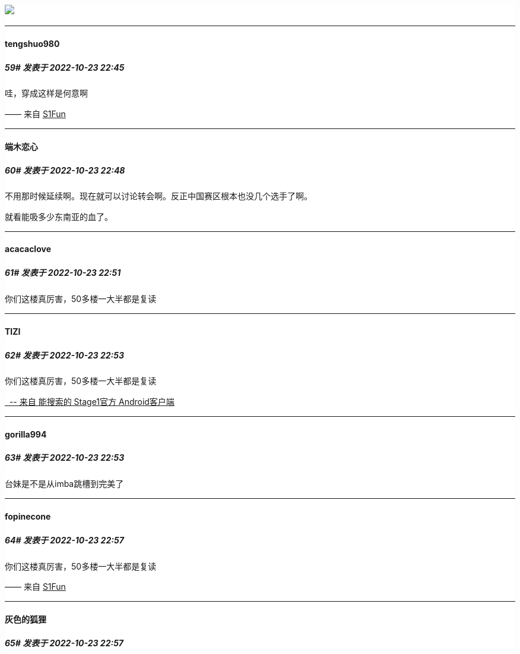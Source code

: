 <img src="https://static.saraba1st.com/image/smiley/face2017/112.png" referrerpolicy="no-referrer">

*****

####  tengshuo980  
##### 59#       发表于 2022-10-23 22:45

哇，穿成这样是何意啊

—— 来自 [S1Fun](https://s1fun.koalcat.com)

*****

####  端木恋心  
##### 60#       发表于 2022-10-23 22:48

不用那时候延续啊。现在就可以讨论转会啊。反正中国赛区根本也没几个选手了啊。

就看能吸多少东南亚的血了。



*****

####  acacaclove  
##### 61#       发表于 2022-10-23 22:51

你们这楼真厉害，50多楼一大半都是复读

*****

####  TIZI  
##### 62#       发表于 2022-10-23 22:53

你们这楼真厉害，50多楼一大半都是复读

[  -- 来自 能搜索的 Stage1官方 Android客户端](https://www.coolapk.com/apk/140634)

*****

####  gorilla994  
##### 63#       发表于 2022-10-23 22:53

台妹是不是从imba跳槽到完美了

*****

####  fopinecone  
##### 64#       发表于 2022-10-23 22:57

你们这楼真厉害，50多楼一大半都是复读

—— 来自 [S1Fun](https://s1fun.koalcat.com)

*****

####  灰色的狐狸  
##### 65#       发表于 2022-10-23 22:57
